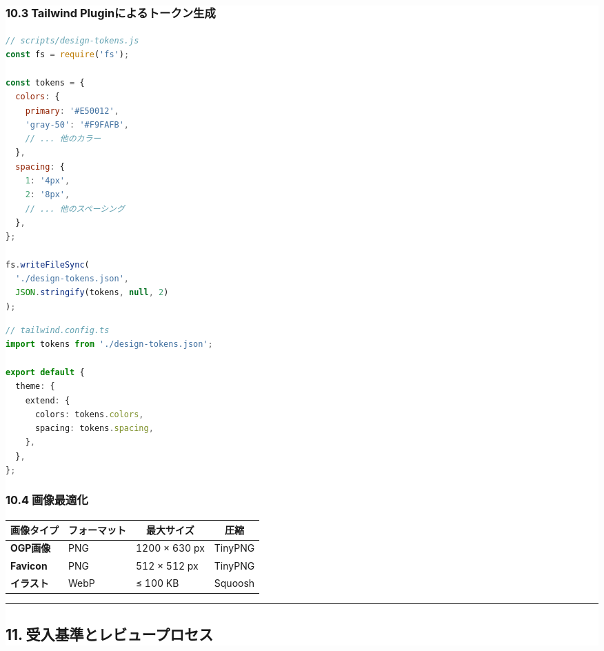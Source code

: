 ### 10.3 Tailwind Pluginによるトークン生成

```javascript
// scripts/design-tokens.js
const fs = require('fs');

const tokens = {
  colors: {
    primary: '#E50012',
    'gray-50': '#F9FAFB',
    // ... 他のカラー
  },
  spacing: {
    1: '4px',
    2: '8px',
    // ... 他のスペーシング
  },
};

fs.writeFileSync(
  './design-tokens.json',
  JSON.stringify(tokens, null, 2)
);
```

```typescript
// tailwind.config.ts
import tokens from './design-tokens.json';

export default {
  theme: {
    extend: {
      colors: tokens.colors,
      spacing: tokens.spacing,
    },
  },
};
```

### 10.4 画像最適化

| 画像タイプ | フォーマット | 最大サイズ | 圧縮 |
|----------|-----------|----------|------|
| **OGP画像** | PNG | 1200 × 630 px | TinyPNG |
| **Favicon** | PNG | 512 × 512 px | TinyPNG |
| **イラスト** | WebP | ≤ 100 KB | Squoosh |

---

## 11. 受入基準とレビュープロセス
